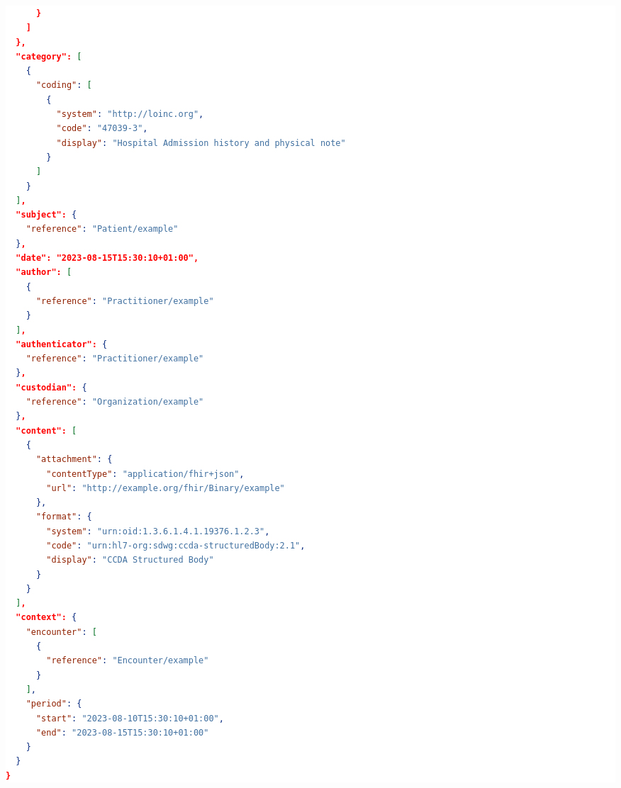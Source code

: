 ```json
      }
    ]
  },
  "category": [
    {
      "coding": [
        {
          "system": "http://loinc.org",
          "code": "47039-3",
          "display": "Hospital Admission history and physical note"
        }
      ]
    }
  ],
  "subject": {
    "reference": "Patient/example"
  },
  "date": "2023-08-15T15:30:10+01:00",
  "author": [
    {
      "reference": "Practitioner/example"
    }
  ],
  "authenticator": {
    "reference": "Practitioner/example"
  },
  "custodian": {
    "reference": "Organization/example"
  },
  "content": [
    {
      "attachment": {
        "contentType": "application/fhir+json",
        "url": "http://example.org/fhir/Binary/example"
      },
      "format": {
        "system": "urn:oid:1.3.6.1.4.1.19376.1.2.3",
        "code": "urn:hl7-org:sdwg:ccda-structuredBody:2.1",
        "display": "CCDA Structured Body"
      }
    }
  ],
  "context": {
    "encounter": [
      {
        "reference": "Encounter/example"
      }
    ],
    "period": {
      "start": "2023-08-10T15:30:10+01:00",
      "end": "2023-08-15T15:30:10+01:00"
    }
  }
}
```
